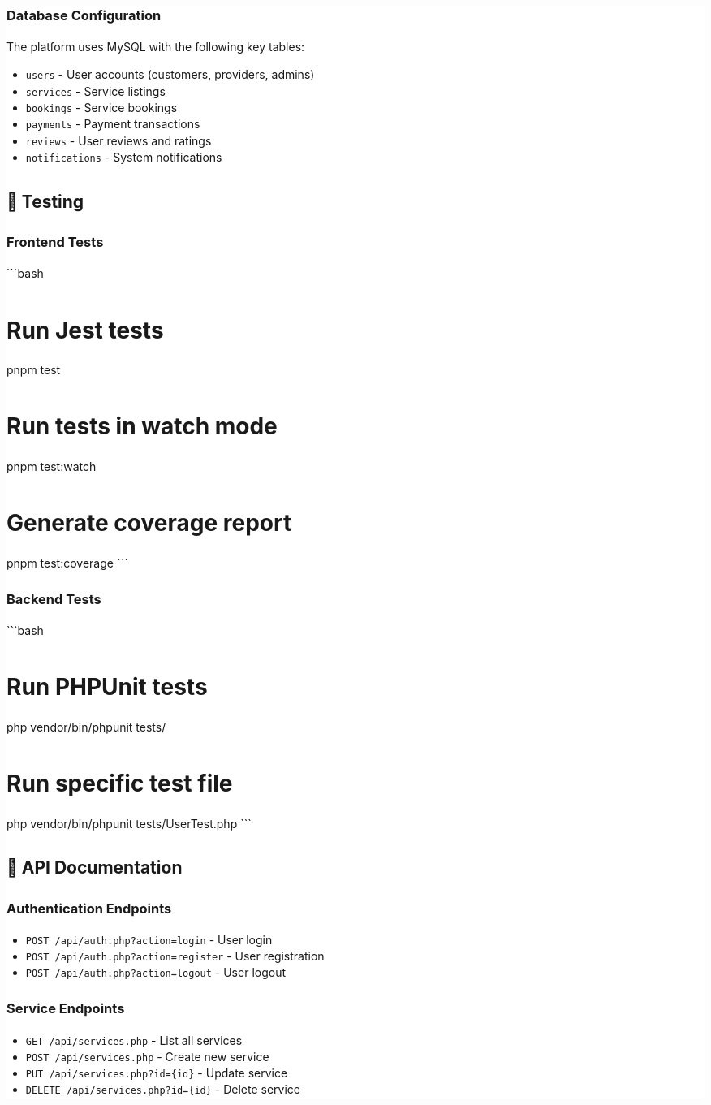### Database Configuration

The platform uses MySQL with the following key tables:
- `users` - User accounts (customers, providers, admins)
- `services` - Service listings
- `bookings` - Service bookings
- `payments` - Payment transactions
- `reviews` - User reviews and ratings
- `notifications` - System notifications

## 🧪 Testing

### Frontend Tests
\`\`\`bash
# Run Jest tests
pnpm test

# Run tests in watch mode
pnpm test:watch

# Generate coverage report
pnpm test:coverage
\`\`\`

### Backend Tests
\`\`\`bash
# Run PHPUnit tests
php vendor/bin/phpunit tests/

# Run specific test file
php vendor/bin/phpunit tests/UserTest.php
\`\`\`

## 📱 API Documentation

### Authentication Endpoints
- `POST /api/auth.php?action=login` - User login
- `POST /api/auth.php?action=register` - User registration
- `POST /api/auth.php?action=logout` - User logout

### Service Endpoints
- `GET /api/services.php` - List all services
- `POST /api/services.php` - Create new service
- `PUT /api/services.php?id={id}` - Update service
- `DELETE /api/services.php?id={id}` - Delete service
